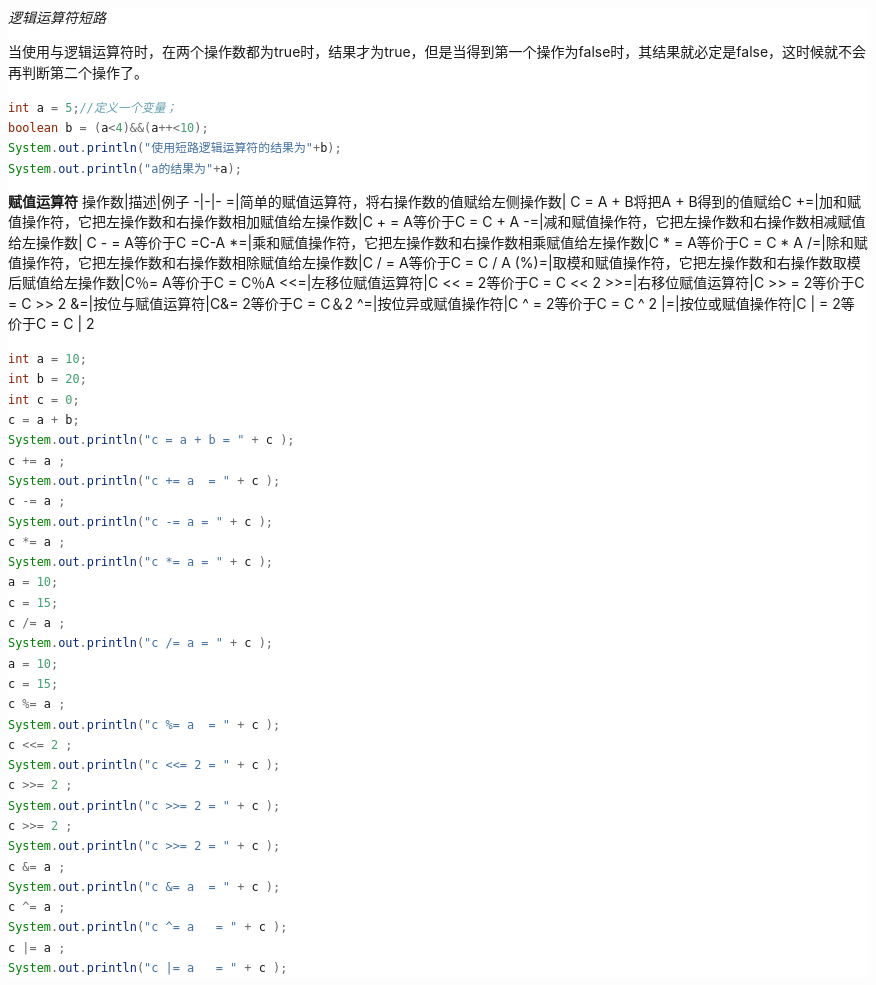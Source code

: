*逻辑运算符短路*

当使用与逻辑运算符时，在两个操作数都为true时，结果才为true，但是当得到第一个操作为false时，其结果就必定是false，这时候就不会再判断第二个操作了。
```java
int a = 5;//定义一个变量；
boolean b = (a<4)&&(a++<10);
System.out.println("使用短路逻辑运算符的结果为"+b);
System.out.println("a的结果为"+a);
```

**赋值运算符**
操作数|描述|例子
-|-|-
=|简单的赋值运算符，将右操作数的值赋给左侧操作数|	C = A + B将把A + B得到的值赋给C
+=|加和赋值操作符，它把左操作数和右操作数相加赋值给左操作数|C + = A等价于C = C + A
-=|减和赋值操作符，它把左操作数和右操作数相减赋值给左操作数|	C - = A等价于C =C-A
*=|乘和赋值操作符，它把左操作数和右操作数相乘赋值给左操作数|C * = A等价于C = C * A
/=|除和赋值操作符，它把左操作数和右操作数相除赋值给左操作数|C / = A等价于C = C / A
(%)=|取模和赋值操作符，它把左操作数和右操作数取模后赋值给左操作数|C％= A等价于C = C％A
\<\<=|左移位赋值运算符|C << = 2等价于C = C << 2
\>\>=|右移位赋值运算符|C >> = 2等价于C = C >> 2
&=|按位与赋值运算符|C&= 2等价于C = C＆2
^=|按位异或赋值操作符|C ^ = 2等价于C = C ^ 2
\|=|按位或赋值操作符|C | = 2等价于C = C | 2

```java
int a = 10;
int b = 20;
int c = 0;
c = a + b;
System.out.println("c = a + b = " + c );
c += a ;
System.out.println("c += a  = " + c );
c -= a ;
System.out.println("c -= a = " + c );
c *= a ;
System.out.println("c *= a = " + c );
a = 10;
c = 15;
c /= a ;
System.out.println("c /= a = " + c );
a = 10;
c = 15;
c %= a ;
System.out.println("c %= a  = " + c );
c <<= 2 ;
System.out.println("c <<= 2 = " + c );
c >>= 2 ;
System.out.println("c >>= 2 = " + c );
c >>= 2 ;
System.out.println("c >>= 2 = " + c );
c &= a ;
System.out.println("c &= a  = " + c );
c ^= a ;
System.out.println("c ^= a   = " + c );
c |= a ;
System.out.println("c |= a   = " + c );
```
